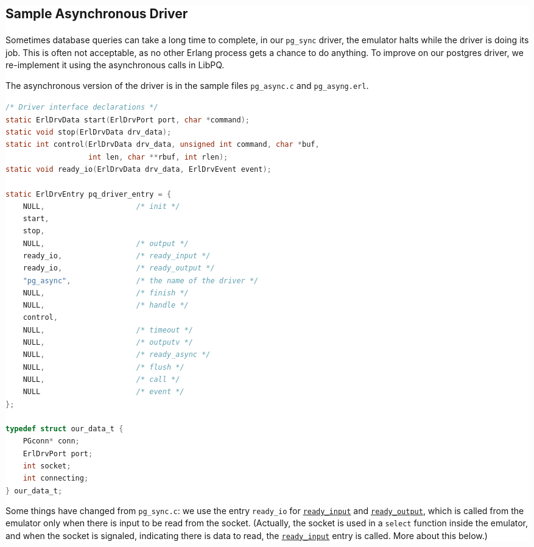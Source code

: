 ## Sample Asynchronous Driver

Sometimes database queries can take a long time to complete, in our `pg_sync`
driver, the emulator halts while the driver is doing its job. This is often not
acceptable, as no other Erlang process gets a chance to do anything. To improve
on our postgres driver, we re-implement it using the asynchronous calls in
LibPQ.

The asynchronous version of the driver is in the sample files `pg_async.c` and
`pg_asyng.erl`.

```c
/* Driver interface declarations */
static ErlDrvData start(ErlDrvPort port, char *command);
static void stop(ErlDrvData drv_data);
static int control(ErlDrvData drv_data, unsigned int command, char *buf,
                   int len, char **rbuf, int rlen);
static void ready_io(ErlDrvData drv_data, ErlDrvEvent event);

static ErlDrvEntry pq_driver_entry = {
    NULL,                     /* init */
    start,
    stop,
    NULL,                     /* output */
    ready_io,                 /* ready_input */
    ready_io,                 /* ready_output */
    "pg_async",               /* the name of the driver */
    NULL,                     /* finish */
    NULL,                     /* handle */
    control,
    NULL,                     /* timeout */
    NULL,                     /* outputv */
    NULL,                     /* ready_async */
    NULL,                     /* flush */
    NULL,                     /* call */
    NULL                      /* event */
};

typedef struct our_data_t {
    PGconn* conn;
    ErlDrvPort port;
    int socket;
    int connecting;
} our_data_t;
```

Some things have changed from `pg_sync.c`: we use the entry `ready_io` for
[`ready_input`] and [`ready_output`], which is called from the emulator only when
there is input to be read from the socket. (Actually, the socket is used in a
`select` function inside the emulator, and when the socket is signaled,
indicating there is data to read, the [`ready_input`] entry is called. More about
this below.)


[`ei`]: `e:erl_interface:ei.md`
[`start`]: `e:erts:driver_entry.md#start`
[`stop`]: `e:erts:driver_entry.md#stop`
[`control`]: `e:erts:driver_entry.md#control`
[`output`]: `e:erts:driver_entry.md#output`
[`DRIVER_INIT`]: `e:erts:driver_entry.md#DRIVER_INIT`
[`ready_input`]: `e:erts:driver_entry.md#ready_input`
[`ready_output`]: `e:erts:driver_entry.md#ready_output`
[`ready_async`]: `e:erts:driver_entry.md#ready_async`
[`driver_output`]: `e:erts:erl_driver.md#driver_output`
[`driver_output_term`]: `e:erts:erl_driver.md#driver_output_term`
[`driver_select`]: `e:erts:erl_driver.md#driver_select`
[`driver_async`]: `e:erts:erl_driver.md#driver_async`
[`ei_x_encode_string`]: `e:erl_interface:ei.md#ei_x_encode_string`
